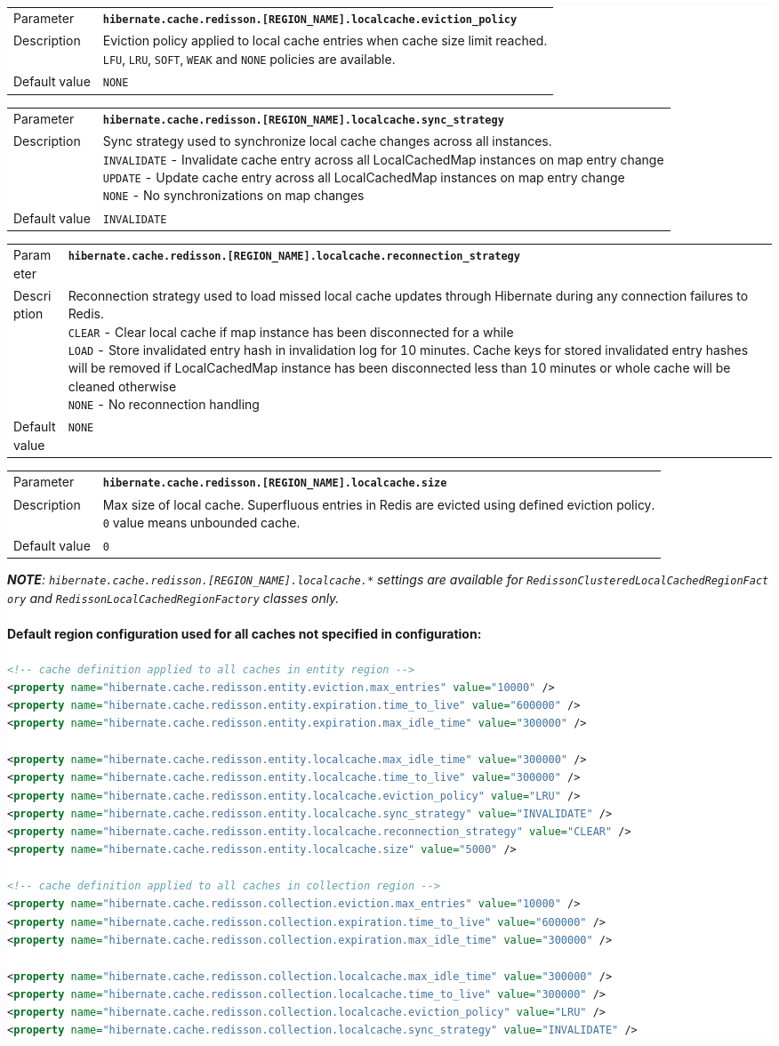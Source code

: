 | | |
|-|-|
|Parameter| **`hibernate.cache.redisson.[REGION_NAME].localcache.eviction_policy`** |
|Description| Eviction policy applied to local cache entries when cache size limit reached.<br/>`LFU`, `LRU`, `SOFT`, `WEAK` and `NONE` policies are available. |
|Default value| `NONE` |

| | |
|-|-|
|Parameter| **`hibernate.cache.redisson.[REGION_NAME].localcache.sync_strategy`** |
|Description| Sync strategy used to synchronize local cache changes across all instances.<br/>`INVALIDATE` - Invalidate cache entry across all LocalCachedMap instances on map entry change<br/>`UPDATE` - Update cache entry across all LocalCachedMap instances on map entry change<br/>`NONE` - No synchronizations on map changes |
|Default value| `INVALIDATE` |

| | |
|-|-|
|Parameter| **`hibernate.cache.redisson.[REGION_NAME].localcache.reconnection_strategy`** |
|Description| Reconnection strategy used to load missed local cache updates through Hibernate during any connection failures to Redis.<br/>`CLEAR` - Clear local cache if map instance has been disconnected for a while<br/>`LOAD` - Store invalidated entry hash in invalidation log for 10 minutes. Cache keys for stored invalidated entry hashes will be removed if LocalCachedMap instance has been disconnected less than 10 minutes or whole cache will be cleaned otherwise<br/>`NONE` - No reconnection handling |
|Default value| `NONE` |

| | |
|-|-|
|Parameter| **`hibernate.cache.redisson.[REGION_NAME].localcache.size`** |
|Description| Max size of local cache. Superfluous entries in Redis are evicted using defined eviction policy.<br/>`0` value means unbounded cache. |
|Default value| `0` |

_**NOTE**: `hibernate.cache.redisson.[REGION_NAME].localcache.*` settings are available for `RedissonClusteredLocalCachedRegionFactory` and `RedissonLocalCachedRegionFactory` classes only._

#### Default region configuration used for all caches not specified in configuration:

```xml
<!-- cache definition applied to all caches in entity region -->
<property name="hibernate.cache.redisson.entity.eviction.max_entries" value="10000" />
<property name="hibernate.cache.redisson.entity.expiration.time_to_live" value="600000" />
<property name="hibernate.cache.redisson.entity.expiration.max_idle_time" value="300000" />

<property name="hibernate.cache.redisson.entity.localcache.max_idle_time" value="300000" />
<property name="hibernate.cache.redisson.entity.localcache.time_to_live" value="300000" />
<property name="hibernate.cache.redisson.entity.localcache.eviction_policy" value="LRU" />
<property name="hibernate.cache.redisson.entity.localcache.sync_strategy" value="INVALIDATE" />
<property name="hibernate.cache.redisson.entity.localcache.reconnection_strategy" value="CLEAR" />
<property name="hibernate.cache.redisson.entity.localcache.size" value="5000" />

<!-- cache definition applied to all caches in collection region -->
<property name="hibernate.cache.redisson.collection.eviction.max_entries" value="10000" />
<property name="hibernate.cache.redisson.collection.expiration.time_to_live" value="600000" />
<property name="hibernate.cache.redisson.collection.expiration.max_idle_time" value="300000" />

<property name="hibernate.cache.redisson.collection.localcache.max_idle_time" value="300000" />
<property name="hibernate.cache.redisson.collection.localcache.time_to_live" value="300000" />
<property name="hibernate.cache.redisson.collection.localcache.eviction_policy" value="LRU" />
<property name="hibernate.cache.redisson.collection.localcache.sync_strategy" value="INVALIDATE" />
```